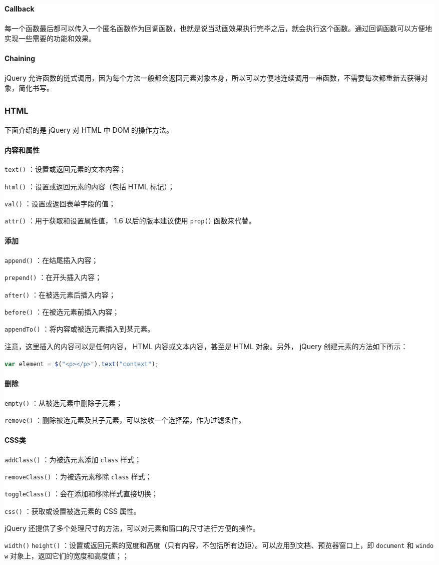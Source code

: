 #### Callback

每一个函数最后都可以传入一个匿名函数作为回调函数，也就是说当动画效果执行完毕之后，就会执行这个函数。通过回调函数可以方便地实现一些需要的功能和效果。

#### Chaining

jQuery 允许函数的链式调用，因为每个方法一般都会返回元素对象本身，所以可以方便地连续调用一串函数，不需要每次都重新去获得对象，简化书写。

### HTML

下面介绍的是 jQuery 对 HTML 中 DOM 的操作方法。

#### 内容和属性

`text()` ：设置或返回元素的文本内容；

`html()` ：设置或返回元素的内容（包括 HTML 标记）；

`val()` ：设置或返回表单字段的值；

`attr()` ：用于获取和设置属性值， 1.6 以后的版本建议使用 `prop()` 函数来代替。

#### 添加

`append()` ：在结尾插入内容；

`prepend()` ：在开头插入内容；

`after()` ：在被选元素后插入内容；

`before()` ：在被选元素前插入内容；

`appendTo()` ：将内容或被选元素插入到某元素。

注意，这里插入的内容可以是任何内容， HTML 内容或文本内容，甚至是 HTML 对象。另外， jQuery 创建元素的方法如下所示：

```javascript
var element = $("<p></p>").text("context");
```

#### 删除

`empty()` ：从被选元素中删除子元素；

`remove()` ：删除被选元素及其子元素，可以接收一个选择器，作为过滤条件。

#### CSS类

`addClass()` ：为被选元素添加 `class` 样式；

`removeClass()` ：为被选元素移除 `class` 样式；

`toggleClass()` ：会在添加和移除样式直接切换；

`css()` ：获取或设置被选元素的 CSS 属性。

jQuery 还提供了多个处理尺寸的方法，可以对元素和窗口的尺寸进行方便的操作。

`width()` `height()` ：设置或返回元素的宽度和高度（只有内容，不包括所有边距）。可以应用到文档、预览器窗口上，即 `document` 和 `window` 对象上，返回它们的宽度和高度值；；
